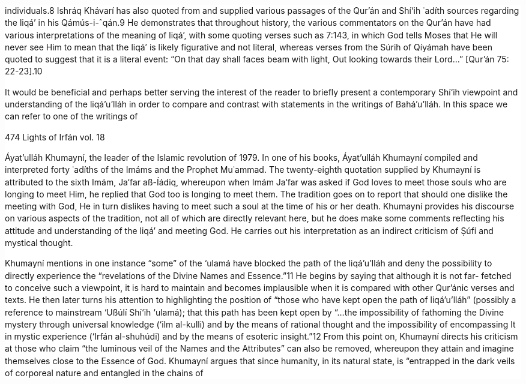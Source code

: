 individuals.8 Ishráq Khávarí has also quoted from and supplied
various passages of the Qur’án and Shí‘ih ˙adíth sources
regarding the liqá’ in his Qámús-i-ˆqán.9 He demonstrates that
throughout history, the various commentators on the Qur’án
have had various interpretations of the meaning of liqá’, with
some quoting verses such as 7:143, in which God tells Moses
that He will never see Him to mean that the liqá’ is likely
figurative and not literal, whereas verses from the Súrih of
Qíyámah have been quoted to suggest that it is a literal event:
“On that day shall faces beam with light, Out looking towards
their Lord…” [Qur’án 75: 22-23].10

It would be beneficial and perhaps better serving the interest
of the reader to briefly present a contemporary Shí‘ih
viewpoint and understanding of the liqá’u’lláh in order to
compare and contrast with statements in the writings of
Bahá’u’lláh. In this space we can refer to one of the writings of

474                                           Lights of Irfán vol. 18

Áyat’ulláh Khumayní, the leader of the Islamic revolution of
1979\. In one of his books, Áyat’ulláh Khumayní compiled and
interpreted forty ˙adíths of the Imáms and the Prophet
Mu˙ammad. The twenty-eighth quotation supplied by
Khumayní is attributed to the sixth Imám, Ja‘far aß-Íádiq,
whereupon when Imám Ja‘far was asked if God loves to meet
those souls who are longing to meet Him, he replied that God
too is longing to meet them. The tradition goes on to report
that should one dislike the meeting with God, He in turn
dislikes having to meet such a soul at the time of his or her
death. Khumayní provides his discourse on various aspects of
the tradition, not all of which are directly relevant here, but he
does make some comments reflecting his attitude and
understanding of the liqá’ and meeting God. He carries out his
interpretation as an indirect criticism of Ṣúfí and mystical
thought.

Khumayní mentions in one instance “some” of the ‘ulamá
have blocked the path of the liqá’u’lláh and deny the possibility
to directly experience the “revelations of the Divine Names and
Essence.”11 He begins by saying that although it is not far-
fetched to conceive such a viewpoint, it is hard to maintain and
becomes implausible when it is compared with other Qur’ánic
verses and texts. He then later turns his attention to
highlighting the position of “those who have kept open the path
of liqá’u’lláh” (possibly a reference to mainstream ‘Ußúlí Shí‘ih
‘ulamá); that this path has been kept open by “…the
impossibility of fathoming the Divine mystery through
universal knowledge (‘ilm al-kulli) and by the means of rational
thought and the impossibility of encompassing It in mystic
experience (‘Irfán al-shuhúdi) and by the means of esoteric
insight.”12 From this point on, Khumayní directs his criticism at
those who claim “the luminous veil of the Names and the
Attributes” can also be removed, whereupon they attain and
imagine themselves close to the Essence of God. Khumayní
argues that since humanity, in its natural state, is “entrapped in
the dark veils of corporeal nature and entangled in the chains of
